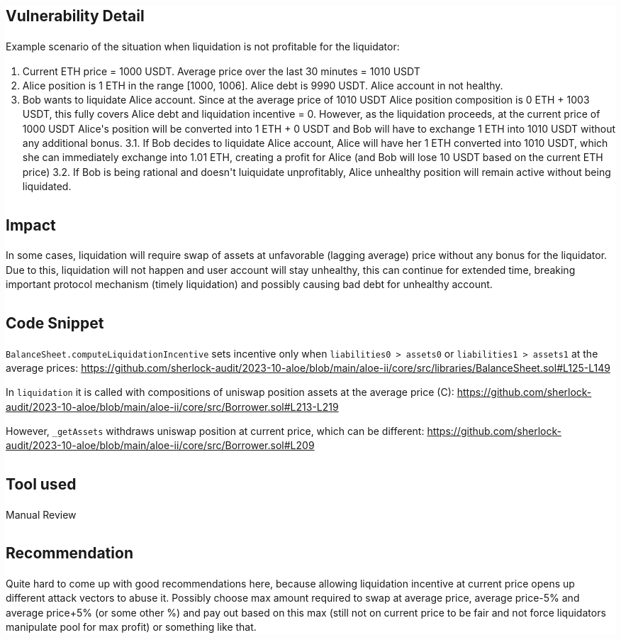 
## Vulnerability Detail

Example scenario of the situation when liquidation is not profitable for the liquidator:
1. Current ETH price = 1000 USDT. Average price over the last 30 minutes = 1010 USDT
2. Alice position is 1 ETH in the range [1000, 1006]. Alice debt is 9990 USDT. Alice account in not healthy.
3. Bob wants to liquidate Alice account. Since at the average price of 1010 USDT Alice position composition is 0 ETH + 1003 USDT, this fully covers Alice debt and liquidation incentive = 0. However, as the liquidation proceeds, at the current price of 1000 USDT Alice's position will be converted into 1 ETH + 0 USDT and Bob will have to exchange 1 ETH into 1010 USDT without any additional bonus.
3.1. If Bob decides to liquidate Alice account, Alice will have her 1 ETH converted into 1010 USDT, which she can immediately exchange into 1.01 ETH, creating a profit for Alice (and Bob will lose 10 USDT based on the current ETH price)
3.2. If Bob is being rational and doesn't luiquidate unprofitably, Alice unhealthy position will remain active without being liquidated.

## Impact

In some cases, liquidation will require swap of assets at unfavorable (lagging average) price without any bonus for the liquidator. Due to this, liquidation will not happen and user account will stay unhealthy, this can continue for extended time, breaking important protocol mechanism (timely liquidation) and possibly causing bad debt for unhealthy account.

## Code Snippet

`BalanceSheet.computeLiquidationIncentive` sets incentive only when `liabilities0 > assets0` or `liabilities1 > assets1` at the average prices:
https://github.com/sherlock-audit/2023-10-aloe/blob/main/aloe-ii/core/src/libraries/BalanceSheet.sol#L125-L149

In `liquidation` it is called with compositions of uniswap position assets at the average price (C):
https://github.com/sherlock-audit/2023-10-aloe/blob/main/aloe-ii/core/src/Borrower.sol#L213-L219

However, `_getAssets` withdraws uniswap position at current price, which can be different:
https://github.com/sherlock-audit/2023-10-aloe/blob/main/aloe-ii/core/src/Borrower.sol#L209

## Tool used

Manual Review

## Recommendation

Quite hard to come up with good recommendations here, because allowing liquidation incentive at current price opens up different attack vectors to abuse it. Possibly choose max amount required to swap at average price, average price-5% and average price+5% (or some other %) and pay out based on this max (still not on current price to be fair and not force liquidators manipulate pool for max profit) or something like that.


